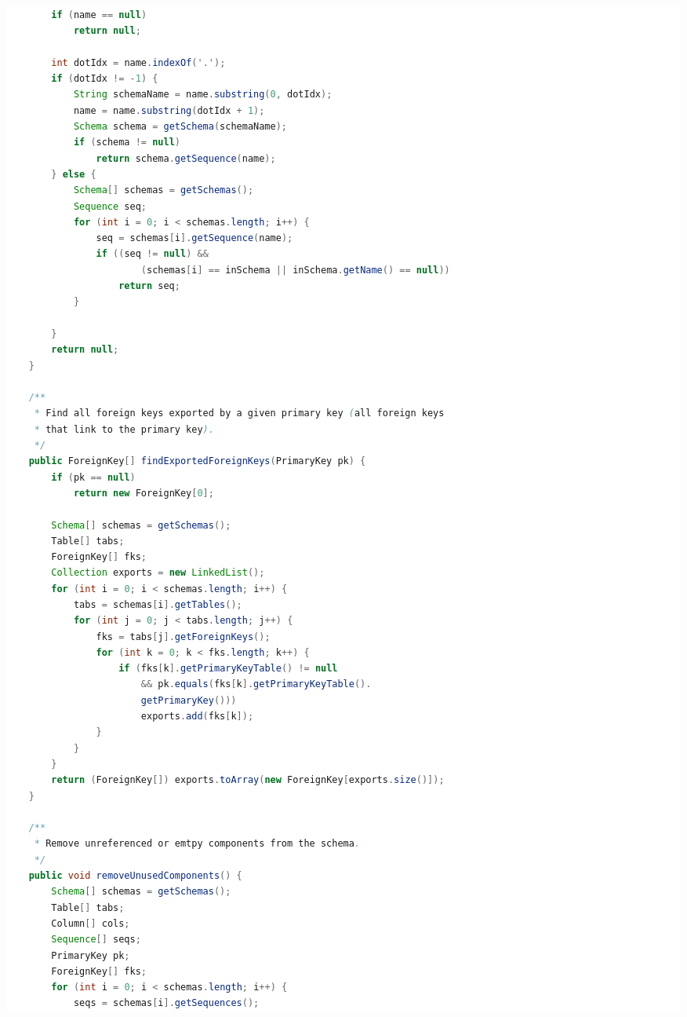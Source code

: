 ```java
        if (name == null)
            return null;

        int dotIdx = name.indexOf('.');
        if (dotIdx != -1) {
            String schemaName = name.substring(0, dotIdx);
            name = name.substring(dotIdx + 1);
            Schema schema = getSchema(schemaName);
            if (schema != null)
                return schema.getSequence(name);
        } else {
            Schema[] schemas = getSchemas();
            Sequence seq;
            for (int i = 0; i < schemas.length; i++) {
                seq = schemas[i].getSequence(name);
                if ((seq != null) &&
                        (schemas[i] == inSchema || inSchema.getName() == null))
                    return seq;
            }

        }
        return null;
    }

    /**
     * Find all foreign keys exported by a given primary key (all foreign keys
     * that link to the primary key).
     */
    public ForeignKey[] findExportedForeignKeys(PrimaryKey pk) {
        if (pk == null)
            return new ForeignKey[0];

        Schema[] schemas = getSchemas();
        Table[] tabs;
        ForeignKey[] fks;
        Collection exports = new LinkedList();
        for (int i = 0; i < schemas.length; i++) {
            tabs = schemas[i].getTables();
            for (int j = 0; j < tabs.length; j++) {
                fks = tabs[j].getForeignKeys();
                for (int k = 0; k < fks.length; k++) {
                    if (fks[k].getPrimaryKeyTable() != null
                        && pk.equals(fks[k].getPrimaryKeyTable().
                        getPrimaryKey()))
                        exports.add(fks[k]);
                }
            }
        }
        return (ForeignKey[]) exports.toArray(new ForeignKey[exports.size()]);
    }

    /**
     * Remove unreferenced or emtpy components from the schema.
     */
    public void removeUnusedComponents() {
        Schema[] schemas = getSchemas();
        Table[] tabs;
        Column[] cols;
        Sequence[] seqs;
        PrimaryKey pk;
        ForeignKey[] fks;
        for (int i = 0; i < schemas.length; i++) {
            seqs = schemas[i].getSequences();
```